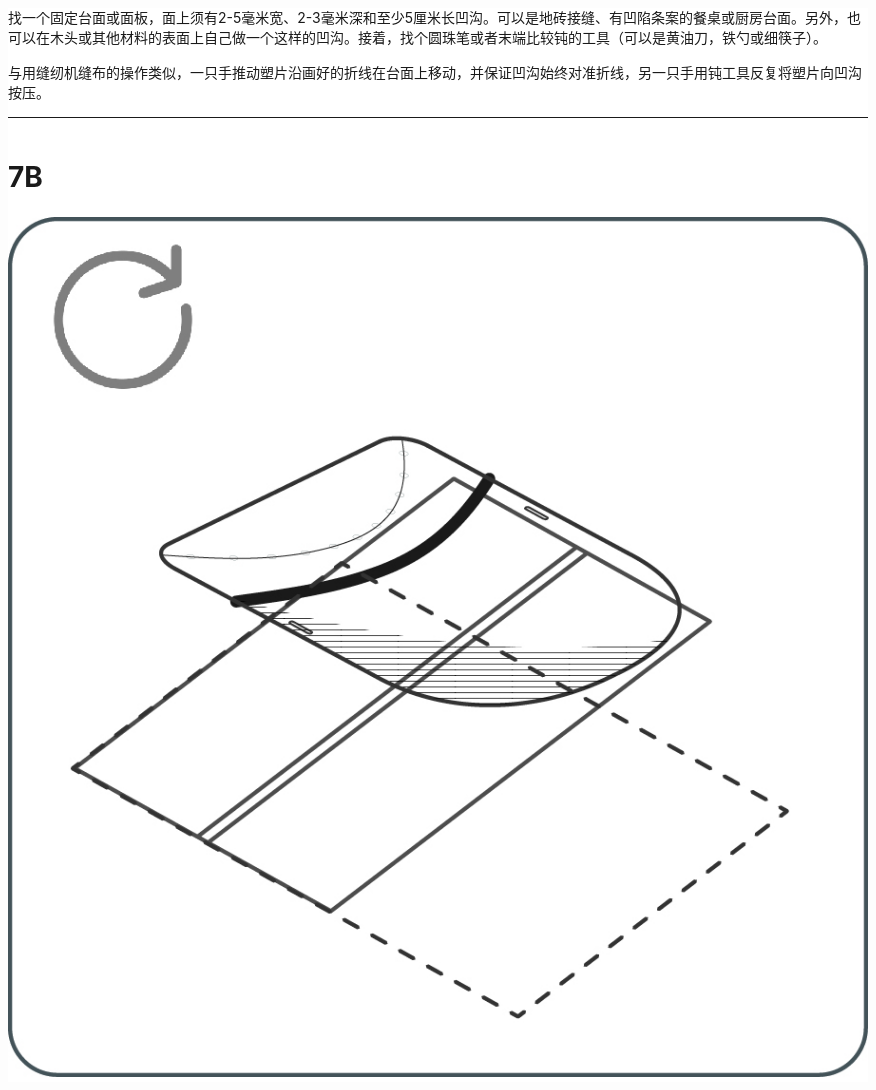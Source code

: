 找一个固定台面或面板，面上须有2-5毫米宽、2-3毫米深和至少5厘米长凹沟。可以是地砖接缝、有凹陷条案的餐桌或厨房台面。另外，也可以在木头或其他材料的表面上自己做一个这样的凹沟。接着，找个圆珠笔或者末端比较钝的工具（可以是黄油刀，铁勺或细筷子）。

与用缝纫机缝布的操作类似，一只手推动塑片沿画好的折线在台面上移动，并保证凹沟始终对准折线，另一只手用钝工具反复将塑片向凹沟按压。

---

# 7B

![](./Assets/Output/Steps/11.jpg)
